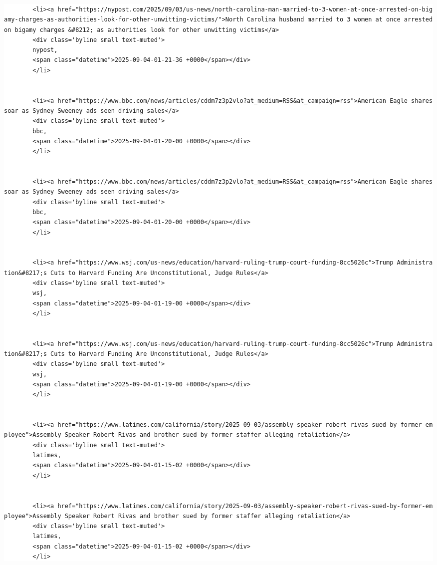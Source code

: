 
            <li><a href="https://nypost.com/2025/09/03/us-news/north-carolina-man-married-to-3-women-at-once-arrested-on-bigamy-charges-as-authorities-look-for-other-unwitting-victims/">North Carolina husband married to 3 women at once arrested on bigamy charges &#8212; as authorities look for other unwitting victims</a>
            <div class='byline small text-muted'>
            nypost, 
            <span class="datetime">2025-09-04-01-21-36 +0000</span></div>
            </li>
        

            <li><a href="https://www.bbc.com/news/articles/cddm7z3p2vlo?at_medium=RSS&at_campaign=rss">American Eagle shares soar as Sydney Sweeney ads seen driving sales</a>
            <div class='byline small text-muted'>
            bbc, 
            <span class="datetime">2025-09-04-01-20-00 +0000</span></div>
            </li>
        

            <li><a href="https://www.bbc.com/news/articles/cddm7z3p2vlo?at_medium=RSS&at_campaign=rss">American Eagle shares soar as Sydney Sweeney ads seen driving sales</a>
            <div class='byline small text-muted'>
            bbc, 
            <span class="datetime">2025-09-04-01-20-00 +0000</span></div>
            </li>
        

            <li><a href="https://www.wsj.com/us-news/education/harvard-ruling-trump-court-funding-8cc5026c">Trump Administration&#8217;s Cuts to Harvard Funding Are Unconstitutional, Judge Rules</a>
            <div class='byline small text-muted'>
            wsj, 
            <span class="datetime">2025-09-04-01-19-00 +0000</span></div>
            </li>
        

            <li><a href="https://www.wsj.com/us-news/education/harvard-ruling-trump-court-funding-8cc5026c">Trump Administration&#8217;s Cuts to Harvard Funding Are Unconstitutional, Judge Rules</a>
            <div class='byline small text-muted'>
            wsj, 
            <span class="datetime">2025-09-04-01-19-00 +0000</span></div>
            </li>
        

            <li><a href="https://www.latimes.com/california/story/2025-09-03/assembly-speaker-robert-rivas-sued-by-former-employee">Assembly Speaker Robert Rivas and brother sued by former staffer alleging retaliation</a>
            <div class='byline small text-muted'>
            latimes, 
            <span class="datetime">2025-09-04-01-15-02 +0000</span></div>
            </li>
        

            <li><a href="https://www.latimes.com/california/story/2025-09-03/assembly-speaker-robert-rivas-sued-by-former-employee">Assembly Speaker Robert Rivas and brother sued by former staffer alleging retaliation</a>
            <div class='byline small text-muted'>
            latimes, 
            <span class="datetime">2025-09-04-01-15-02 +0000</span></div>
            </li>
        